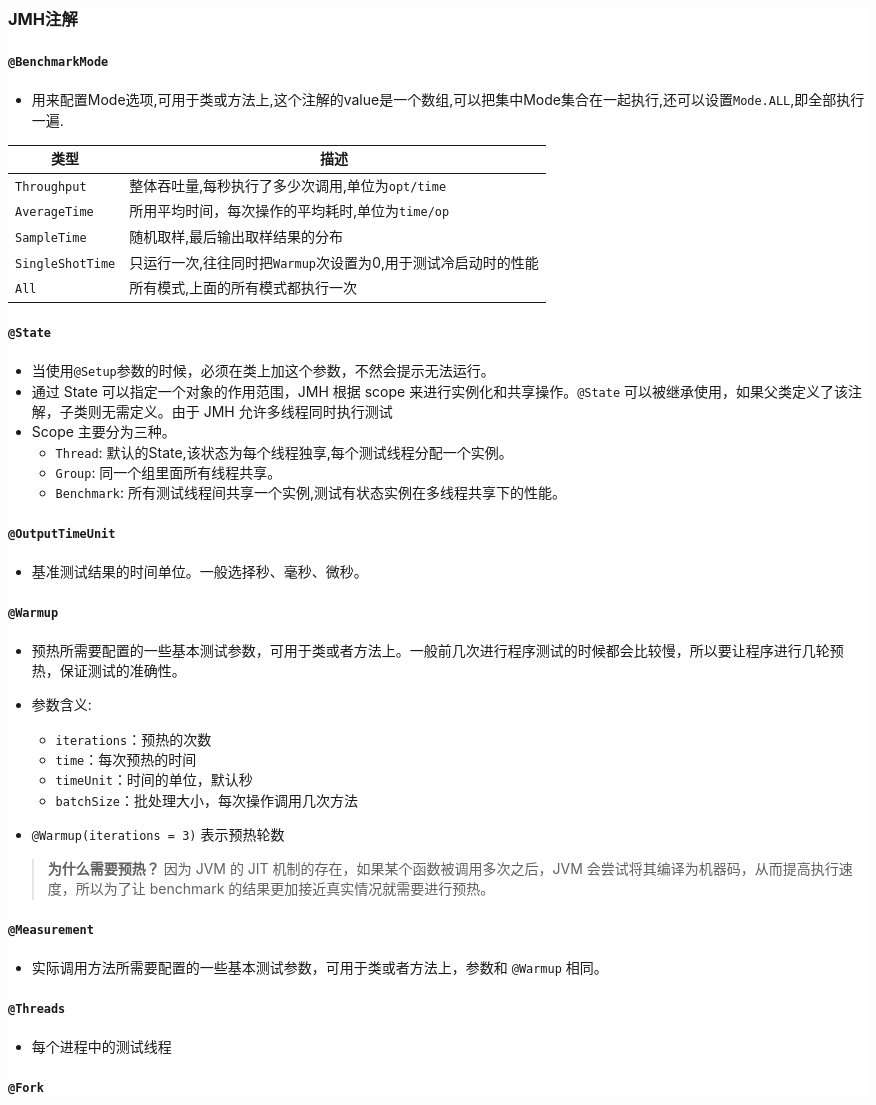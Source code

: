 ### JMH注解

#### `@BenchmarkMode`

* 用来配置Mode选项,可用于类或方法上,这个注解的value是一个数组,可以把集中Mode集合在一起执行,还可以设置`Mode.ALL`,即全部执行一遍.

| 类型             | 描述                                                         |
| ---------------- | ------------------------------------------------------------ |
| `Throughput`     | 整体吞吐量,每秒执行了多少次调用,单位为`opt/time`             |
| `AverageTime`    | 所用平均时间，每次操作的平均耗时,单位为`time/op`             |
| `SampleTime`     | 随机取样,最后输出取样结果的分布                              |
| `SingleShotTime` | 只运行一次,往往同时把`Warmup`次设置为0,用于测试冷启动时的性能 |
| `All`            | 所有模式,上面的所有模式都执行一次                            |

#### `@State`

* 当使用`@Setup`参数的时候，必须在类上加这个参数，不然会提示无法运行。
* 通过 State 可以指定一个对象的作用范围，JMH 根据 scope 来进行实例化和共享操作。`@State` 可以被继承使用，如果父类定义了该注解，子类则无需定义。由于 JMH 允许多线程同时执行测试
* Scope 主要分为三种。
  * `Thread`: 默认的State,该状态为每个线程独享,每个测试线程分配一个实例。
  * `Group`: 同一个组里面所有线程共享。
  * `Benchmark`: 所有测试线程间共享一个实例,测试有状态实例在多线程共享下的性能。

#### `@OutputTimeUnit`

* 基准测试结果的时间单位。一般选择秒、毫秒、微秒。

#### `@Warmup`

* 预热所需要配置的一些基本测试参数，可用于类或者方法上。一般前几次进行程序测试的时候都会比较慢，所以要让程序进行几轮预热，保证测试的准确性。
* 参数含义:
  * `iterations`：预热的次数
  * `time`：每次预热的时间
  * `timeUnit`：时间的单位，默认秒
  * `batchSize`：批处理大小，每次操作调用几次方法

* `@Warmup(iterations = 3)` 表示预热轮数

> **为什么需要预热？**
> 因为 JVM 的 JIT 机制的存在，如果某个函数被调用多次之后，JVM 会尝试将其编译为机器码，从而提高执行速度，所以为了让 benchmark 的结果更加接近真实情况就需要进行预热。

#### `@Measurement`

* 实际调用方法所需要配置的一些基本测试参数，可用于类或者方法上，参数和 `@Warmup` 相同。

#### `@Threads`

* 每个进程中的测试线程

#### `@Fork`

